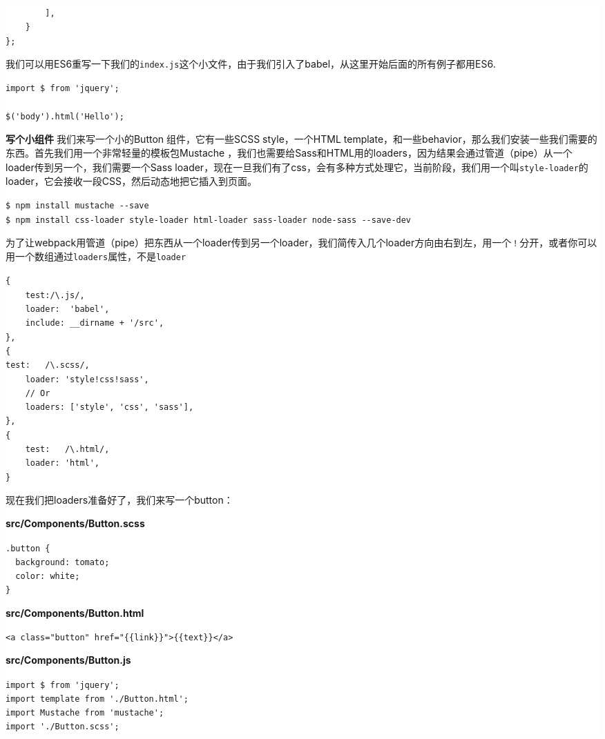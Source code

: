 		    ],
	    }
    };
    
我们可以用ES6重写一下我们的`index.js`这个小文件，由于我们引入了babel，从这里开始后面的所有例子都用ES6.

    import $ from 'jquery';
    
    $('body').html('Hello');


**写个小组件**
我们来写一个小的Button 组件，它有一些SCSS style，一个HTML template，和一些behavior，那么我们安装一些我们需要的东西。首先我们用一个非常轻量的模板包Mustache ，我们也需要给Sass和HTML用的loaders，因为结果会通过管道（pipe）从一个loader传到另一个，我们需要一个Sass loader，现在一旦我们有了css，会有多种方式处理它，当前阶段，我们用一个叫`style-loader`的loader，它会接收一段CSS，然后动态地把它插入到页面。

    $ npm install mustache --save
    $ npm install css-loader style-loader html-loader sass-loader node-sass --save-dev

为了让webpack用管道（pipe）把东西从一个loader传到另一个loader，我们简传入几个loader方向由右到左，用一个`！`分开，或者你可以用一个数组通过`loaders`属性，不是`loader`

    {
	    test:/\.js/,
	    loader:  'babel',
	    include: __dirname + '/src',
    },
    {
    test:   /\.scss/,
	    loader: 'style!css!sass',
	    // Or
	    loaders: ['style', 'css', 'sass'],
    },
    {
	    test:   /\.html/,
	    loader: 'html',
    }

现在我们把loaders准备好了，我们来写一个button：

**src/Components/Button.scss**

	.button {
	  background: tomato;
	  color: white;
	}

**src/Components/Button.html**

    <a class="button" href="{{link}}">{{text}}</a>

**src/Components/Button.js**

	
	import $ from 'jquery';
	import template from './Button.html';
	import Mustache from 'mustache';
	import './Button.scss';
	